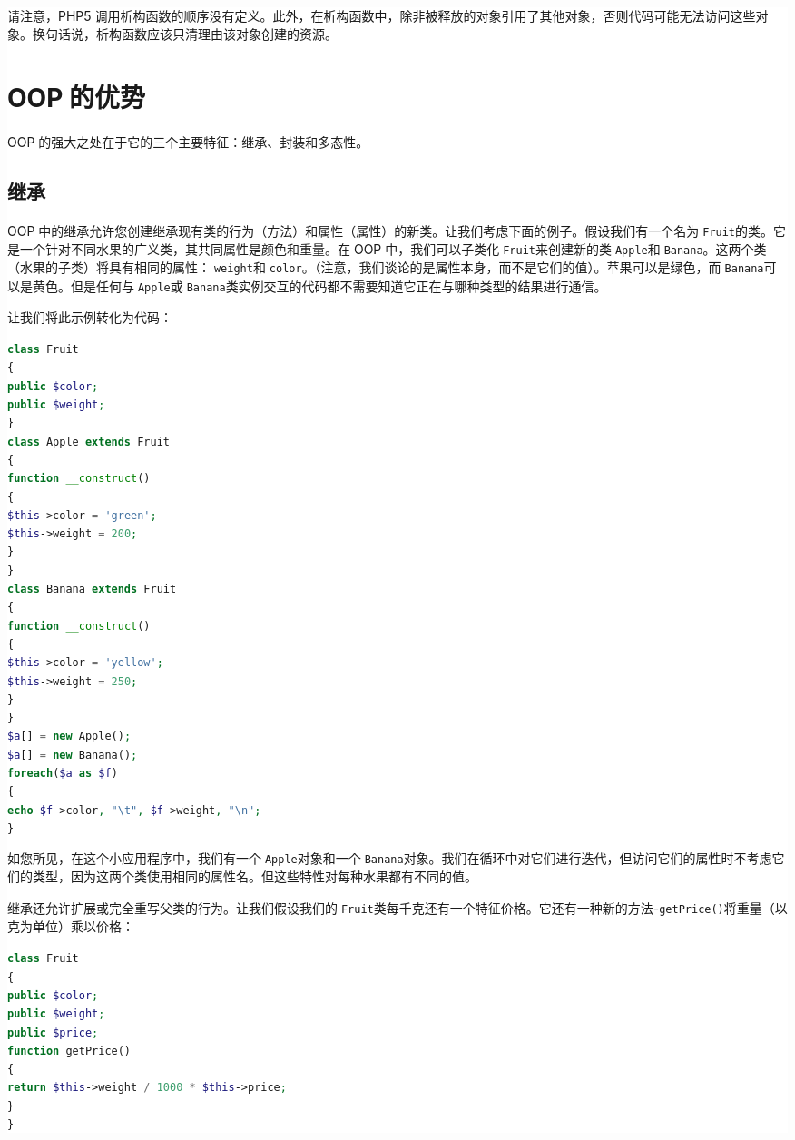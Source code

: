 请注意，PHP5 调用析构函数的顺序没有定义。此外，在析构函数中，除非被释放的对象引用了其他对象，否则代码可能无法访问这些对象。换句话说，析构函数应该只清理由该对象创建的资源。

# OOP 的优势

OOP 的强大之处在于它的三个主要特征：继承、封装和多态性。

## 继承

OOP 中的继承允许您创建继承现有类的行为（方法）和属性（属性）的新类。让我们考虑下面的例子。假设我们有一个名为 `Fruit`的类。它是一个针对不同水果的广义类，其共同属性是颜色和重量。在 OOP 中，我们可以子类化 `Fruit`来创建新的类 `Apple`和 `Banana`。这两个类（水果的子类）将具有相同的属性： `weight`和 `color`。（注意，我们谈论的是属性本身，而不是它们的值）。苹果可以是绿色，而 `Banana`可以是黄色。但是任何与 `Apple`或 `Banana`类实例交互的代码都不需要知道它正在与哪种类型的结果进行通信。

让我们将此示例转化为代码：

```php
class Fruit
{
public $color;
public $weight;
}
class Apple extends Fruit
{
function __construct()
{
$this->color = 'green';
$this->weight = 200;
}
}
class Banana extends Fruit
{
function __construct()
{
$this->color = 'yellow';
$this->weight = 250;
}
}
$a[] = new Apple();
$a[] = new Banana();
foreach($a as $f)
{
echo $f->color, "\t", $f->weight, "\n";
}

```

如您所见，在这个小应用程序中，我们有一个 `Apple`对象和一个 `Banana`对象。我们在循环中对它们进行迭代，但访问它们的属性时不考虑它们的类型，因为这两个类使用相同的属性名。但这些特性对每种水果都有不同的值。

继承还允许扩展或完全重写父类的行为。让我们假设我们的 `Fruit`类每千克还有一个特征价格。它还有一种新的方法-`getPrice()`将重量（以克为单位）乘以价格：

```php
class Fruit
{
public $color;
public $weight;
public $price;
function getPrice()
{
return $this->weight / 1000 * $this->price;
}
}

```
